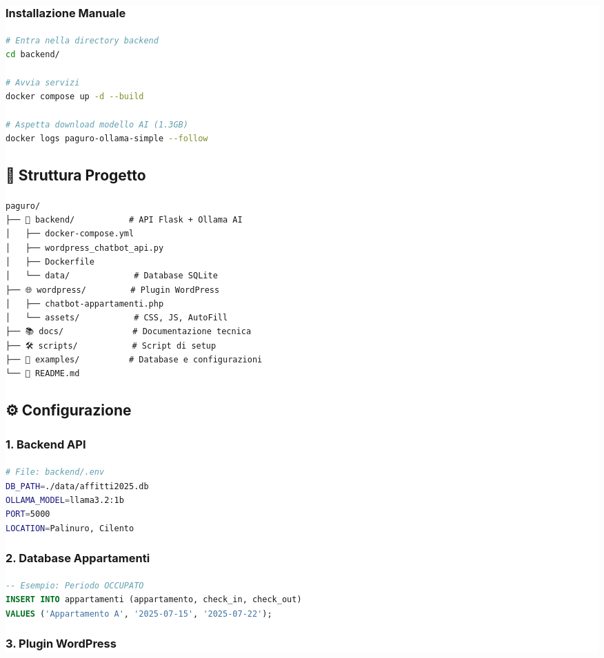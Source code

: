 ### Installazione Manuale

```bash
# Entra nella directory backend
cd backend/

# Avvia servizi
docker compose up -d --build

# Aspetta download modello AI (1.3GB)
docker logs paguro-ollama-simple --follow
```

## 📁 Struttura Progetto

```
paguro/
├── 🐳 backend/           # API Flask + Ollama AI
│   ├── docker-compose.yml
│   ├── wordpress_chatbot_api.py
│   ├── Dockerfile
│   └── data/             # Database SQLite
├── 🌐 wordpress/         # Plugin WordPress
│   ├── chatbot-appartamenti.php
│   └── assets/           # CSS, JS, AutoFill
├── 📚 docs/              # Documentazione tecnica
├── 🛠️ scripts/           # Script di setup
├── 🧪 examples/          # Database e configurazioni
└── 📝 README.md
```

## ⚙️ Configurazione

### 1. Backend API

```bash
# File: backend/.env
DB_PATH=./data/affitti2025.db
OLLAMA_MODEL=llama3.2:1b
PORT=5000
LOCATION=Palinuro, Cilento
```

### 2. Database Appartamenti

```sql
-- Esempio: Periodo OCCUPATO
INSERT INTO appartamenti (appartamento, check_in, check_out) 
VALUES ('Appartamento A', '2025-07-15', '2025-07-22');
```

### 3. Plugin WordPress
